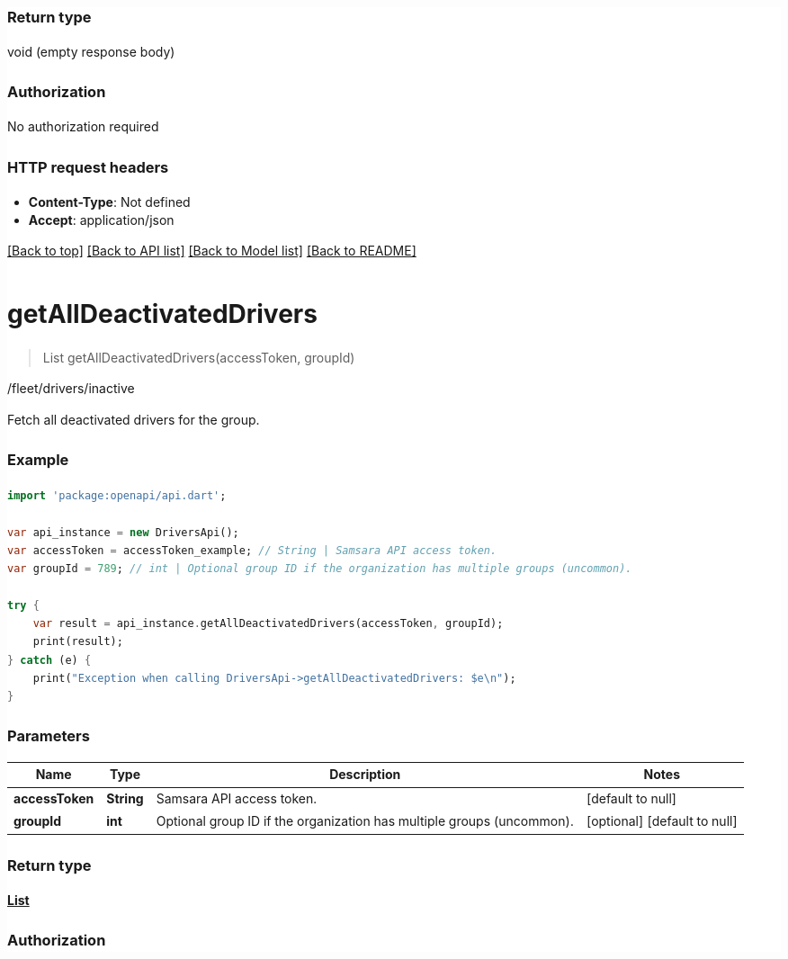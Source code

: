 ### Return type

void (empty response body)

### Authorization

No authorization required

### HTTP request headers

 - **Content-Type**: Not defined
 - **Accept**: application/json

[[Back to top]](#) [[Back to API list]](../README.md#documentation-for-api-endpoints) [[Back to Model list]](../README.md#documentation-for-models) [[Back to README]](../README.md)

# **getAllDeactivatedDrivers**
> List<Driver> getAllDeactivatedDrivers(accessToken, groupId)

/fleet/drivers/inactive

Fetch all deactivated drivers for the group.

### Example 
```dart
import 'package:openapi/api.dart';

var api_instance = new DriversApi();
var accessToken = accessToken_example; // String | Samsara API access token.
var groupId = 789; // int | Optional group ID if the organization has multiple groups (uncommon).

try { 
    var result = api_instance.getAllDeactivatedDrivers(accessToken, groupId);
    print(result);
} catch (e) {
    print("Exception when calling DriversApi->getAllDeactivatedDrivers: $e\n");
}
```

### Parameters

Name | Type | Description  | Notes
------------- | ------------- | ------------- | -------------
 **accessToken** | **String**| Samsara API access token. | [default to null]
 **groupId** | **int**| Optional group ID if the organization has multiple groups (uncommon). | [optional] [default to null]

### Return type

[**List<Driver>**](Driver.md)

### Authorization

